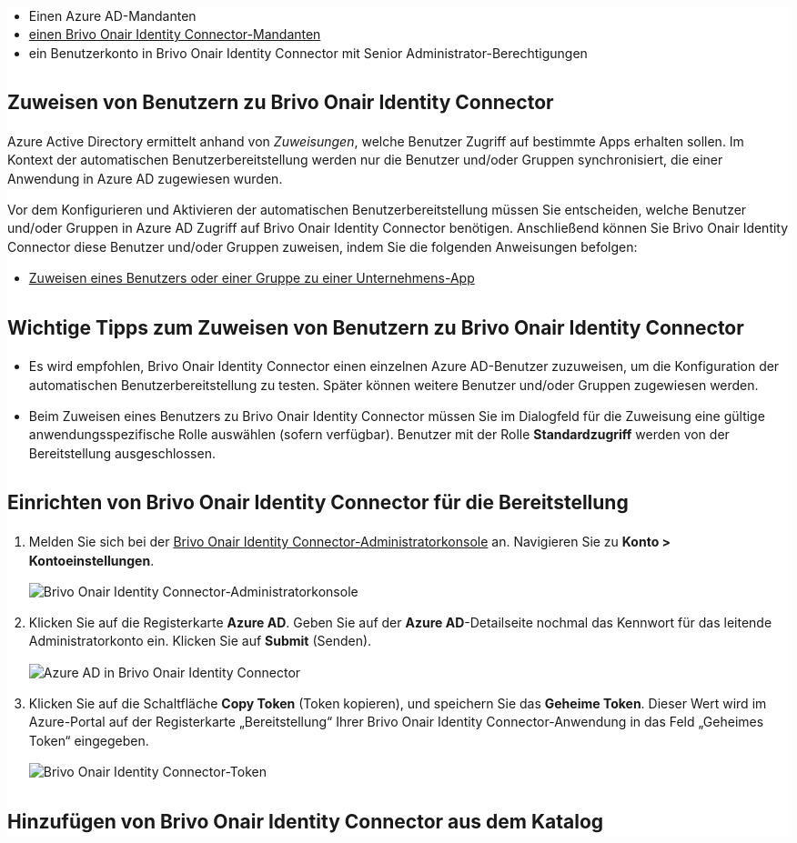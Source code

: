 * Einen Azure AD-Mandanten
* [einen Brivo Onair Identity Connector-Mandanten](https://www.brivo.com/lp/quote)
* ein Benutzerkonto in Brivo Onair Identity Connector mit Senior Administrator-Berechtigungen

## <a name="assigning-users-to-brivo-onair-identity-connector"></a>Zuweisen von Benutzern zu Brivo Onair Identity Connector

Azure Active Directory ermittelt anhand von *Zuweisungen*, welche Benutzer Zugriff auf bestimmte Apps erhalten sollen. Im Kontext der automatischen Benutzerbereitstellung werden nur die Benutzer und/oder Gruppen synchronisiert, die einer Anwendung in Azure AD zugewiesen wurden.

Vor dem Konfigurieren und Aktivieren der automatischen Benutzerbereitstellung müssen Sie entscheiden, welche Benutzer und/oder Gruppen in Azure AD Zugriff auf Brivo Onair Identity Connector benötigen. Anschließend können Sie Brivo Onair Identity Connector diese Benutzer und/oder Gruppen zuweisen, indem Sie die folgenden Anweisungen befolgen:
* [Zuweisen eines Benutzers oder einer Gruppe zu einer Unternehmens-App](../manage-apps/assign-user-or-group-access-portal.md)

## <a name="important-tips-for-assigning-users-to-brivo-onair-identity-connector"></a>Wichtige Tipps zum Zuweisen von Benutzern zu Brivo Onair Identity Connector

* Es wird empfohlen, Brivo Onair Identity Connector einen einzelnen Azure AD-Benutzer zuzuweisen, um die Konfiguration der automatischen Benutzerbereitstellung zu testen. Später können weitere Benutzer und/oder Gruppen zugewiesen werden.

* Beim Zuweisen eines Benutzers zu Brivo Onair Identity Connector müssen Sie im Dialogfeld für die Zuweisung eine gültige anwendungsspezifische Rolle auswählen (sofern verfügbar). Benutzer mit der Rolle **Standardzugriff** werden von der Bereitstellung ausgeschlossen.

## <a name="setup-brivo-onair-identity-connector-for-provisioning"></a>Einrichten von Brivo Onair Identity Connector für die Bereitstellung

1. Melden Sie sich bei der [Brivo Onair Identity Connector-Administratorkonsole](https://acs.brivo.com/login/) an. Navigieren Sie zu **Konto > Kontoeinstellungen**.

   ![Brivo Onair Identity Connector-Administratorkonsole](media/brivo-onair-identity-connector-provisioning-tutorial/admin.png)

2. Klicken Sie auf die Registerkarte **Azure AD**. Geben Sie auf der **Azure AD**-Detailseite nochmal das Kennwort für das leitende Administratorkonto ein. Klicken Sie auf **Submit** (Senden).

   ![Azure AD in Brivo Onair Identity Connector](media/brivo-onair-identity-connector-provisioning-tutorial/azuread.png)

3. Klicken Sie auf die Schaltfläche **Copy Token** (Token kopieren), und speichern Sie das **Geheime Token**. Dieser Wert wird im Azure-Portal auf der Registerkarte „Bereitstellung“ Ihrer Brivo Onair Identity Connector-Anwendung in das Feld „Geheimes Token“ eingegeben.

   ![Brivo Onair Identity Connector-Token](media/brivo-onair-identity-connector-provisioning-tutorial/token.png)

## <a name="add-brivo-onair-identity-connector-from-the-gallery"></a>Hinzufügen von Brivo Onair Identity Connector aus dem Katalog
